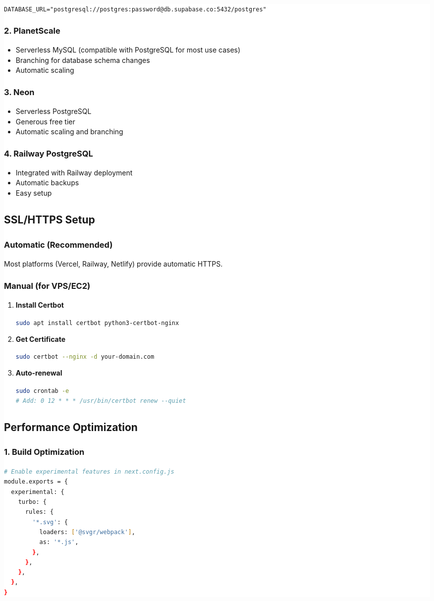 ```env
DATABASE_URL="postgresql://postgres:password@db.supabase.co:5432/postgres"
```

### 2. PlanetScale
- Serverless MySQL (compatible with PostgreSQL for most use cases)
- Branching for database schema changes
- Automatic scaling

### 3. Neon
- Serverless PostgreSQL
- Generous free tier
- Automatic scaling and branching

### 4. Railway PostgreSQL
- Integrated with Railway deployment
- Automatic backups
- Easy setup

## SSL/HTTPS Setup

### Automatic (Recommended)
Most platforms (Vercel, Railway, Netlify) provide automatic HTTPS.

### Manual (for VPS/EC2)
1. **Install Certbot**
   ```bash
   sudo apt install certbot python3-certbot-nginx
   ```

2. **Get Certificate**
   ```bash
   sudo certbot --nginx -d your-domain.com
   ```

3. **Auto-renewal**
   ```bash
   sudo crontab -e
   # Add: 0 12 * * * /usr/bin/certbot renew --quiet
   ```

## Performance Optimization

### 1. Build Optimization
```bash
# Enable experimental features in next.config.js
module.exports = {
  experimental: {
    turbo: {
      rules: {
        '*.svg': {
          loaders: ['@svgr/webpack'],
          as: '*.js',
        },
      },
    },
  },
}
```
